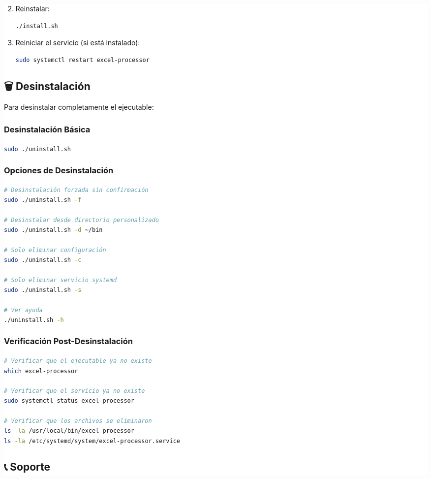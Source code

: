 2. Reinstalar:

   ```bash
   ./install.sh
   ```

3. Reiniciar el servicio (si está instalado):
   ```bash
   sudo systemctl restart excel-processor
   ```

## 🗑️ Desinstalación

Para desinstalar completamente el ejecutable:

### Desinstalación Básica

```bash
sudo ./uninstall.sh
```

### Opciones de Desinstalación

```bash
# Desinstalación forzada sin confirmación
sudo ./uninstall.sh -f

# Desinstalar desde directorio personalizado
sudo ./uninstall.sh -d ~/bin

# Solo eliminar configuración
sudo ./uninstall.sh -c

# Solo eliminar servicio systemd
sudo ./uninstall.sh -s

# Ver ayuda
./uninstall.sh -h
```

### Verificación Post-Desinstalación

```bash
# Verificar que el ejecutable ya no existe
which excel-processor

# Verificar que el servicio ya no existe
sudo systemctl status excel-processor

# Verificar que los archivos se eliminaron
ls -la /usr/local/bin/excel-processor
ls -la /etc/systemd/system/excel-processor.service
```

## 📞 Soporte
